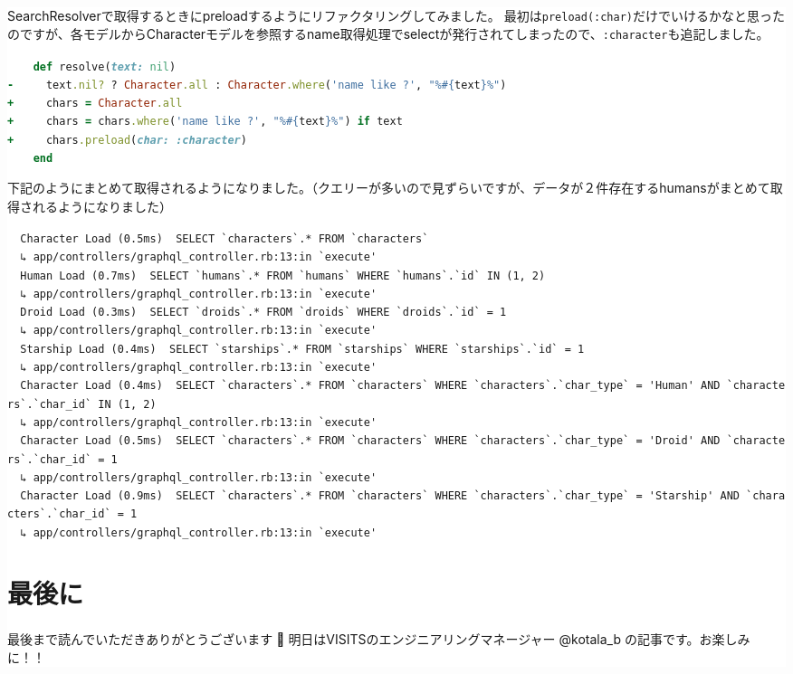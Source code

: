 SearchResolverで取得するときにpreloadするようにリファクタリングしてみました。
最初は`preload(:char)`だけでいけるかなと思ったのですが、各モデルからCharacterモデルを参照するname取得処理でselectが発行されてしまったので、`:character`も追記しました。

```diff:app/graphql/resolvers/search_resolver.rb
    def resolve(text: nil)
-     text.nil? ? Character.all : Character.where('name like ?', "%#{text}%")
+     chars = Character.all
+     chars = chars.where('name like ?', "%#{text}%") if text
+     chars.preload(char: :character)
    end
```

下記のようにまとめて取得されるようになりました。（クエリーが多いので見ずらいですが、データが２件存在するhumansがまとめて取得されるようになりました）

```console
  Character Load (0.5ms)  SELECT `characters`.* FROM `characters`
  ↳ app/controllers/graphql_controller.rb:13:in `execute'
  Human Load (0.7ms)  SELECT `humans`.* FROM `humans` WHERE `humans`.`id` IN (1, 2)
  ↳ app/controllers/graphql_controller.rb:13:in `execute'
  Droid Load (0.3ms)  SELECT `droids`.* FROM `droids` WHERE `droids`.`id` = 1
  ↳ app/controllers/graphql_controller.rb:13:in `execute'
  Starship Load (0.4ms)  SELECT `starships`.* FROM `starships` WHERE `starships`.`id` = 1
  ↳ app/controllers/graphql_controller.rb:13:in `execute'
  Character Load (0.4ms)  SELECT `characters`.* FROM `characters` WHERE `characters`.`char_type` = 'Human' AND `characters`.`char_id` IN (1, 2)
  ↳ app/controllers/graphql_controller.rb:13:in `execute'
  Character Load (0.5ms)  SELECT `characters`.* FROM `characters` WHERE `characters`.`char_type` = 'Droid' AND `characters`.`char_id` = 1
  ↳ app/controllers/graphql_controller.rb:13:in `execute'
  Character Load (0.9ms)  SELECT `characters`.* FROM `characters` WHERE `characters`.`char_type` = 'Starship' AND `characters`.`char_id` = 1
  ↳ app/controllers/graphql_controller.rb:13:in `execute'
```

# 最後に
最後まで読んでいただきありがとうございます :bow:
明日はVISITSのエンジニアリングマネージャー @kotala_b の記事です。お楽しみに！！
